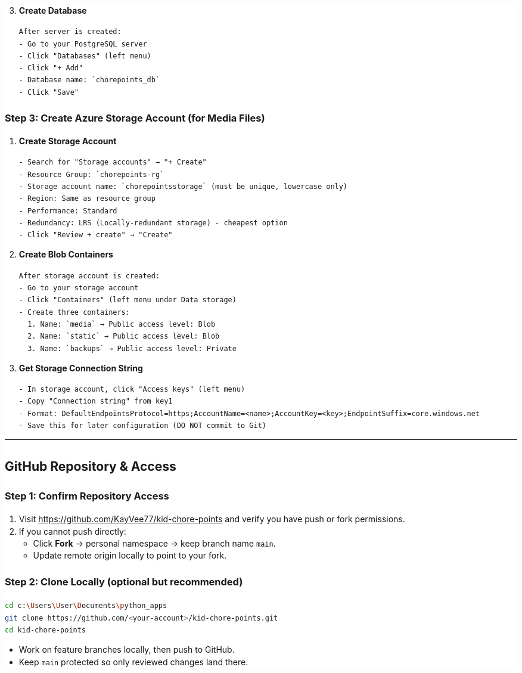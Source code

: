3. **Create Database**
   ```
   After server is created:
   - Go to your PostgreSQL server
   - Click "Databases" (left menu)
   - Click "+ Add"
   - Database name: `chorepoints_db`
   - Click "Save"
   ```

### Step 3: Create Azure Storage Account (for Media Files)

1. **Create Storage Account**
   ```
   - Search for "Storage accounts" → "+ Create"
   - Resource Group: `chorepoints-rg`
   - Storage account name: `chorepointsstorage` (must be unique, lowercase only)
   - Region: Same as resource group
   - Performance: Standard
   - Redundancy: LRS (Locally-redundant storage) - cheapest option
   - Click "Review + create" → "Create"
   ```

2. **Create Blob Containers**
   ```
   After storage account is created:
   - Go to your storage account
   - Click "Containers" (left menu under Data storage)
   - Create three containers:
     1. Name: `media` → Public access level: Blob
     2. Name: `static` → Public access level: Blob
     3. Name: `backups` → Public access level: Private
   ```

3. **Get Storage Connection String**
   ```
   - In storage account, click "Access keys" (left menu)
   - Copy "Connection string" from key1
   - Format: DefaultEndpointsProtocol=https;AccountName=<name>;AccountKey=<key>;EndpointSuffix=core.windows.net
   - Save this for later configuration (DO NOT commit to Git)
   ```

---

## GitHub Repository & Access

### Step 1: Confirm Repository Access
1. Visit https://github.com/KayVee77/kid-chore-points and verify you have push or fork permissions.
2. If you cannot push directly:
   - Click **Fork** → personal namespace → keep branch name `main`.
   - Update remote origin locally to point to your fork.

### Step 2: Clone Locally (optional but recommended)
```bash
cd c:\Users\User\Documents\python_apps
git clone https://github.com/<your-account>/kid-chore-points.git
cd kid-chore-points
```
- Work on feature branches locally, then push to GitHub.
- Keep `main` protected so only reviewed changes land there.
